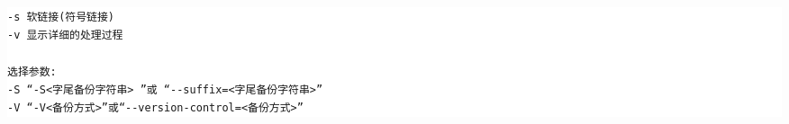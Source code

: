 ```
-s 软链接(符号链接)
-v 显示详细的处理过程

选择参数:
-S “-S<字尾备份字符串> ”或 “--suffix=<字尾备份字符串>”
-V “-V<备份方式>”或“--version-control=<备份方式>”
```
